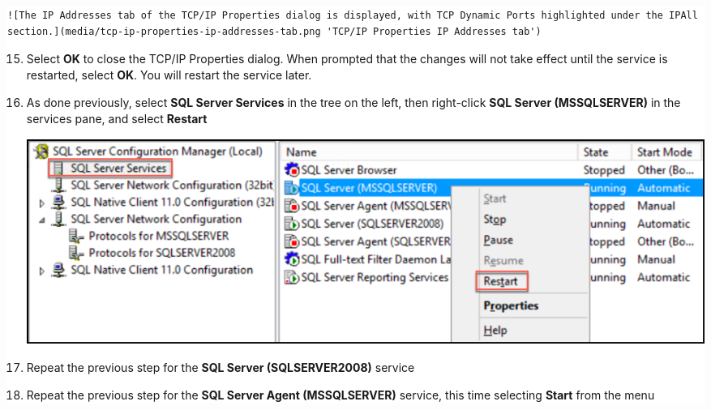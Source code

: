    ![The IP Addresses tab of the TCP/IP Properties dialog is displayed, with TCP Dynamic Ports highlighted under the IPAll section.](media/tcp-ip-properties-ip-addresses-tab.png 'TCP/IP Properties IP Addresses tab')

15. Select **OK** to close the TCP/IP Properties dialog. When prompted that the changes will not take effect until the service is restarted, select **OK**. You will restart the service later.

16. As done previously, select **SQL Server Services** in the tree on the left, then right-click **SQL Server (MSSQLSERVER)** in the services pane, and select **Restart**

    ![SQL Server Services is highlighted on the left side of SQL Server 2017 Configuration Manager, SQL Server (MSSQLSERVER) is highlighted on the right, and Restart is highlighted in the submenu.](./media/sql-server-2017-configuration-manager-sql-server-services-sql-server-restart.png 'Select Restart')

17. Repeat the previous step for the **SQL Server (SQLSERVER2008)** service

18. Repeat the previous step for the **SQL Server Agent (MSSQLSERVER)** service, this time selecting **Start** from the menu
